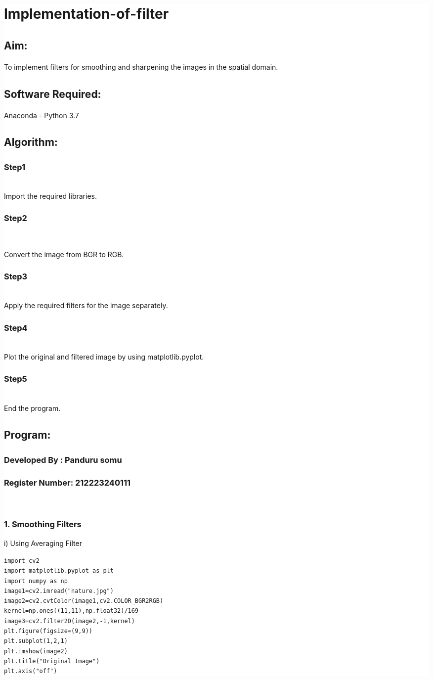 # Implementation-of-filter
## Aim:
To implement filters for smoothing and sharpening the images in the spatial domain.

## Software Required:
Anaconda - Python 3.7




## Algorithm:
### Step1
</br>
Import the required libraries.
</br> 

### Step2
</br>

Convert the image from BGR to RGB.
</br> 

### Step3
</br>
Apply the required filters for the image separately.
</br> 

### Step4
</br>
Plot the original and filtered image by using matplotlib.pyplot.
</br> 

### Step5
</br>
End the program.
</br> 

## Program:
### Developed By : Panduru somu
### Register Number: 212223240111
</br>

### 1. Smoothing Filters

i) Using Averaging Filter
```
import cv2
import matplotlib.pyplot as plt
import numpy as np
image1=cv2.imread("nature.jpg")
image2=cv2.cvtColor(image1,cv2.COLOR_BGR2RGB)
kernel=np.ones((11,11),np.float32)/169
image3=cv2.filter2D(image2,-1,kernel)
plt.figure(figsize=(9,9))
plt.subplot(1,2,1)
plt.imshow(image2)
plt.title("Original Image")
plt.axis("off")
```